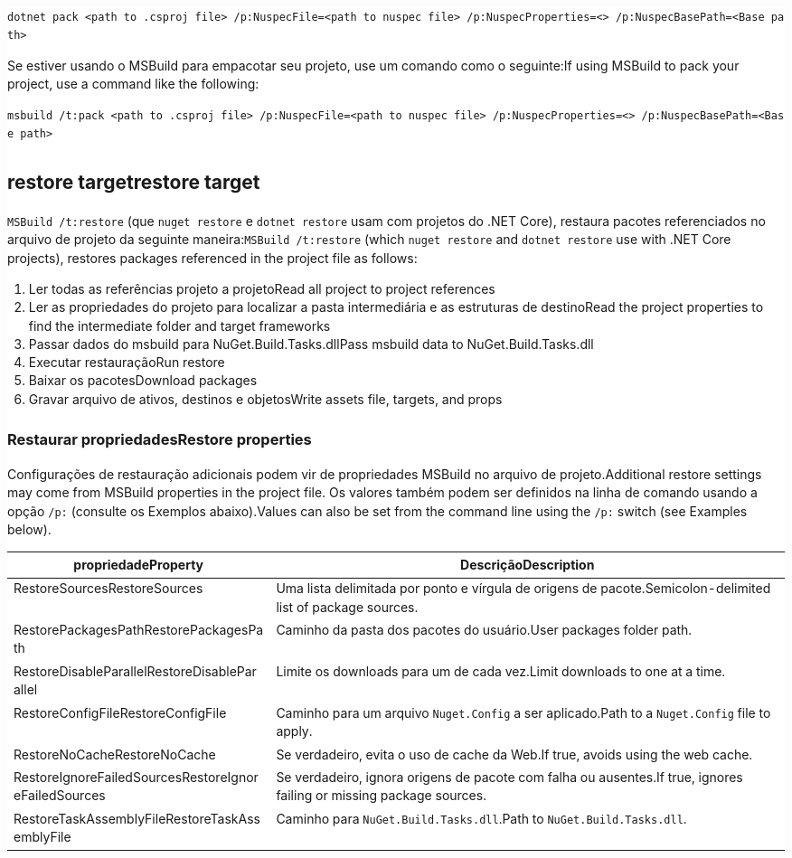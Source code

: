 ```
dotnet pack <path to .csproj file> /p:NuspecFile=<path to nuspec file> /p:NuspecProperties=<> /p:NuspecBasePath=<Base path> 
```

<span data-ttu-id="a2ad8-270">Se estiver usando o MSBuild para empacotar seu projeto, use um comando como o seguinte:</span><span class="sxs-lookup"><span data-stu-id="a2ad8-270">If using MSBuild to pack your project, use a command like the following:</span></span>

```
msbuild /t:pack <path to .csproj file> /p:NuspecFile=<path to nuspec file> /p:NuspecProperties=<> /p:NuspecBasePath=<Base path> 
```

## <a name="restore-target"></a><span data-ttu-id="a2ad8-271">restore target</span><span class="sxs-lookup"><span data-stu-id="a2ad8-271">restore target</span></span>

<span data-ttu-id="a2ad8-272">`MSBuild /t:restore` (que `nuget restore` e `dotnet restore` usam com projetos do .NET Core), restaura pacotes referenciados no arquivo de projeto da seguinte maneira:</span><span class="sxs-lookup"><span data-stu-id="a2ad8-272">`MSBuild /t:restore` (which `nuget restore` and `dotnet restore` use with .NET Core projects), restores packages referenced in the project file as follows:</span></span>

1. <span data-ttu-id="a2ad8-273">Ler todas as referências projeto a projeto</span><span class="sxs-lookup"><span data-stu-id="a2ad8-273">Read all project to project references</span></span>
1. <span data-ttu-id="a2ad8-274">Ler as propriedades do projeto para localizar a pasta intermediária e as estruturas de destino</span><span class="sxs-lookup"><span data-stu-id="a2ad8-274">Read the project properties to find the intermediate folder and target frameworks</span></span>
1. <span data-ttu-id="a2ad8-275">Passar dados do msbuild para NuGet.Build.Tasks.dll</span><span class="sxs-lookup"><span data-stu-id="a2ad8-275">Pass msbuild data to NuGet.Build.Tasks.dll</span></span>
1. <span data-ttu-id="a2ad8-276">Executar restauração</span><span class="sxs-lookup"><span data-stu-id="a2ad8-276">Run restore</span></span>
1. <span data-ttu-id="a2ad8-277">Baixar os pacotes</span><span class="sxs-lookup"><span data-stu-id="a2ad8-277">Download packages</span></span>
1. <span data-ttu-id="a2ad8-278">Gravar arquivo de ativos, destinos e objetos</span><span class="sxs-lookup"><span data-stu-id="a2ad8-278">Write assets file, targets, and props</span></span>


### <a name="restore-properties"></a><span data-ttu-id="a2ad8-279">Restaurar propriedades</span><span class="sxs-lookup"><span data-stu-id="a2ad8-279">Restore properties</span></span>

<span data-ttu-id="a2ad8-280">Configurações de restauração adicionais podem vir de propriedades MSBuild no arquivo de projeto.</span><span class="sxs-lookup"><span data-stu-id="a2ad8-280">Additional restore settings may come from MSBuild properties in the project file.</span></span> <span data-ttu-id="a2ad8-281">Os valores também podem ser definidos na linha de comando usando a opção `/p:` (consulte os Exemplos abaixo).</span><span class="sxs-lookup"><span data-stu-id="a2ad8-281">Values can also be set from the command line using the `/p:` switch (see Examples below).</span></span>

| <span data-ttu-id="a2ad8-282">propriedade</span><span class="sxs-lookup"><span data-stu-id="a2ad8-282">Property</span></span> | <span data-ttu-id="a2ad8-283">Descrição</span><span class="sxs-lookup"><span data-stu-id="a2ad8-283">Description</span></span> |
|--------|--------|
| <span data-ttu-id="a2ad8-284">RestoreSources</span><span class="sxs-lookup"><span data-stu-id="a2ad8-284">RestoreSources</span></span> | <span data-ttu-id="a2ad8-285">Uma lista delimitada por ponto e vírgula de origens de pacote.</span><span class="sxs-lookup"><span data-stu-id="a2ad8-285">Semicolon-delimited list of package sources.</span></span> |
| <span data-ttu-id="a2ad8-286">RestorePackagesPath</span><span class="sxs-lookup"><span data-stu-id="a2ad8-286">RestorePackagesPath</span></span> | <span data-ttu-id="a2ad8-287">Caminho da pasta dos pacotes do usuário.</span><span class="sxs-lookup"><span data-stu-id="a2ad8-287">User packages folder path.</span></span> |
| <span data-ttu-id="a2ad8-288">RestoreDisableParallel</span><span class="sxs-lookup"><span data-stu-id="a2ad8-288">RestoreDisableParallel</span></span> | <span data-ttu-id="a2ad8-289">Limite os downloads para um de cada vez.</span><span class="sxs-lookup"><span data-stu-id="a2ad8-289">Limit downloads to one at a time.</span></span> |
| <span data-ttu-id="a2ad8-290">RestoreConfigFile</span><span class="sxs-lookup"><span data-stu-id="a2ad8-290">RestoreConfigFile</span></span> | <span data-ttu-id="a2ad8-291">Caminho para um arquivo `Nuget.Config` a ser aplicado.</span><span class="sxs-lookup"><span data-stu-id="a2ad8-291">Path to a `Nuget.Config` file to apply.</span></span> |
| <span data-ttu-id="a2ad8-292">RestoreNoCache</span><span class="sxs-lookup"><span data-stu-id="a2ad8-292">RestoreNoCache</span></span> | <span data-ttu-id="a2ad8-293">Se verdadeiro, evita o uso de cache da Web.</span><span class="sxs-lookup"><span data-stu-id="a2ad8-293">If true, avoids using the web cache.</span></span> |
| <span data-ttu-id="a2ad8-294">RestoreIgnoreFailedSources</span><span class="sxs-lookup"><span data-stu-id="a2ad8-294">RestoreIgnoreFailedSources</span></span> | <span data-ttu-id="a2ad8-295">Se verdadeiro, ignora origens de pacote com falha ou ausentes.</span><span class="sxs-lookup"><span data-stu-id="a2ad8-295">If true, ignores failing or missing package sources.</span></span> |
| <span data-ttu-id="a2ad8-296">RestoreTaskAssemblyFile</span><span class="sxs-lookup"><span data-stu-id="a2ad8-296">RestoreTaskAssemblyFile</span></span> | <span data-ttu-id="a2ad8-297">Caminho para `NuGet.Build.Tasks.dll`.</span><span class="sxs-lookup"><span data-stu-id="a2ad8-297">Path to `NuGet.Build.Tasks.dll`.</span></span> |